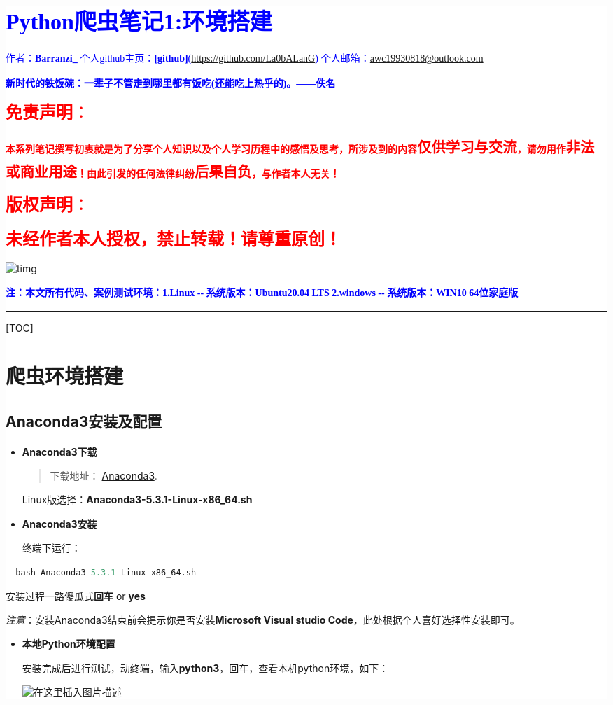 # **<font face="楷体" size=6 color='blue'>Python爬虫笔记1:环境搭建</font>**

<font face="楷体" color='blue'>作者：**Barranzi_**</font>
<font face="楷体" color='blue'>个人github主页：**[github]**(https://github.com/La0bALanG)</font>
<font face="楷体" color='blue'>个人邮箱：awc19930818@outlook.com</font>

<font face="楷体" color='blue'>**新时代的铁饭碗：一辈子不管走到哪里都有饭吃(还能吃上热乎的)。——佚名**</font>

<font face="楷体" size=5 color='red'>**免责声明**：</font>

<font face='楷体' color='red'>	**本系列笔记撰写初衷就是为了分享个人知识以及个人学习历程中的感悟及思考，所涉及到的内容<font size=5>`仅供学习与交流`</font>，请勿用作<font size=5>`非法或商业用途`</font>！由此引发的任何法律纠纷<font size=5>`后果自负`</font>，与作者本人无关！**</font>

<font face="楷体" size=5 color='red'>**版权声明**：</font>

<font face='楷体' color='red' size=5>	**未经作者本人授权，禁止转载！请尊重原创！**</font>

![timg](C:\Users\安伟超\Desktop\桌面文件\timg.jpg)

**<font face="楷体" color='blue'>注：本文所有代码、案例测试环境：1.Linux -- 系统版本：Ubuntu20.04 LTS   2.windows -- 系统版本：WIN10 64位家庭版</font>**

----


[TOC]



# 爬虫环境搭建

## Anaconda3安装及配置

- **Anaconda3下载**
  
  > 下载地址： [Anaconda3](https://mirrors.tuna.tsinghua.edu.cn/anaconda/archive/).

  Linux版选择：**Anaconda3-5.3.1-Linux-x86_64.sh**
  
- **Anaconda3安装**
  
  终端下运行：
  
```python
  bash Anaconda3-5.3.1-Linux-x86_64.sh
```

  安装过程一路傻瓜式**回车** or **yes**

  *注意*：安装Anaconda3结束前会提示你是否安装**Microsoft Visual studio Code**，此处根据个人喜好选择性安装即可。

- **本地Python环境配置**
  
  安装完成后进行测试，动终端，输入**python3**，回车，查看本机python环境，如下：
  
  
  
  ![在这里插入图片描述](https://img-blog.csdnimg.cn/20200507150149981.png?x-oss-process=image/watermark,type_ZmFuZ3poZW5naGVpdGk,shadow_10,text_aHR0cHM6Ly9ibG9nLmNzZG4ubmV0L2F3YzE5OTMwODE4,size_16,color_FFFFFF,t_70)
  